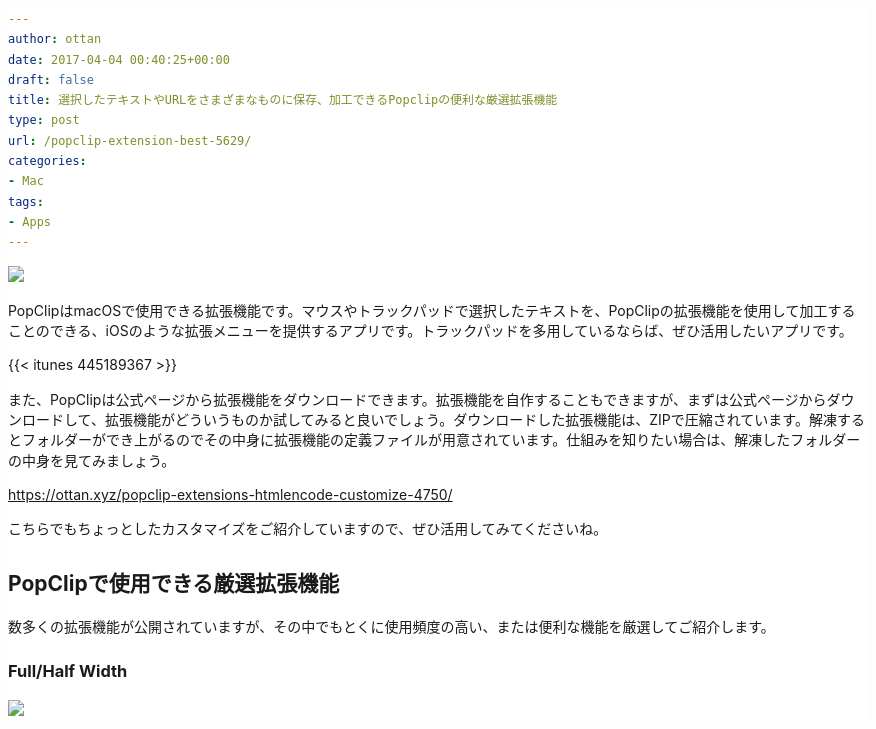 ```yaml
---
author: ottan
date: 2017-04-04 00:40:25+00:00
draft: false
title: 選択したテキストやURLをさまざまなものに保存、加工できるPopclipの便利な厳選拡張機能
type: post
url: /popclip-extension-best-5629/
categories:
- Mac
tags:
- Apps
---
```


![](/images/2017/03/170329-58db9a35be08e.jpg)






PopClipはmacOSで使用できる拡張機能です。マウスやトラックパッドで選択したテキストを、PopClipの拡張機能を使用して加工することのできる、iOSのような拡張メニューを提供するアプリです。トラックパッドを多用しているならば、ぜひ活用したいアプリです。



{{< itunes 445189367 >}}



また、PopClipは公式ページから拡張機能をダウンロードできます。拡張機能を自作することもできますが、まずは公式ページからダウンロードして、拡張機能がどういうものか試してみると良いでしょう。ダウンロードした拡張機能は、ZIPで圧縮されています。解凍するとフォルダーができ上がるのでその中身に拡張機能の定義ファイルが用意されています。仕組みを知りたい場合は、解凍したフォルダーの中身を見てみましょう。



https://ottan.xyz/popclip-extensions-htmlencode-customize-4750/



こちらでもちょっとしたカスタマイズをご紹介していますので、ぜひ活用してみてくださいね。





## PopClipで使用できる厳選拡張機能





数多くの拡張機能が公開されていますが、その中でもとくに使用頻度の高い、または便利な機能を厳選してご紹介します。





### Full/Half Width





![](/images/2017/04/170404-58e2e3fd8c654.png)
